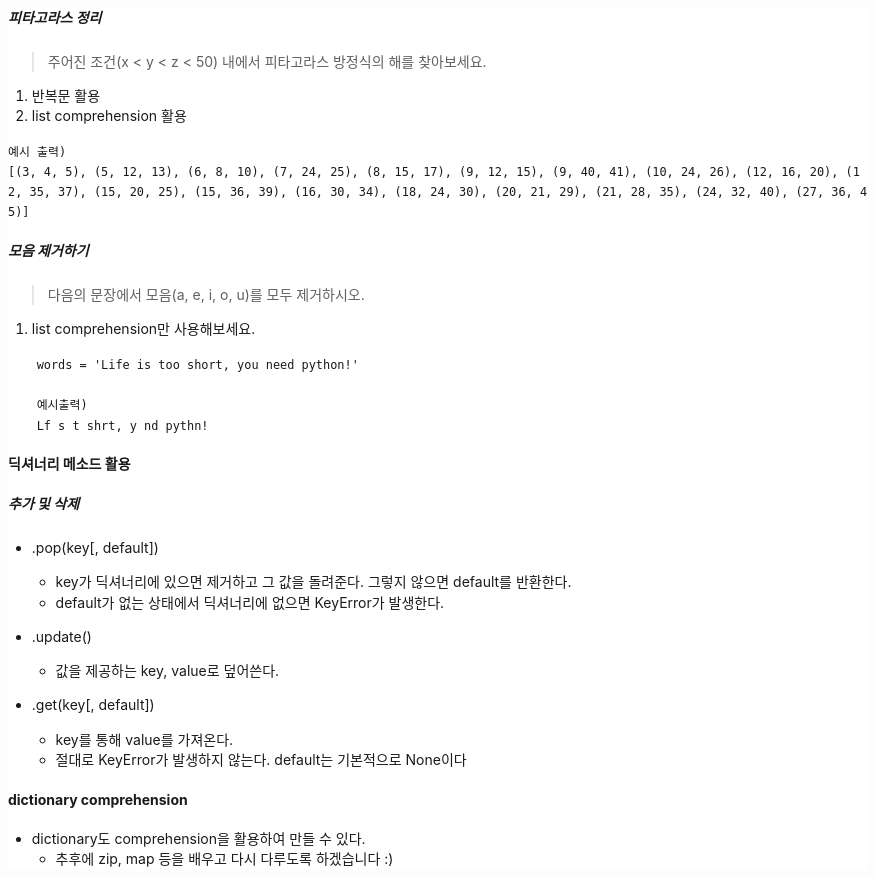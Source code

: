 

##### 피타고라스 정리

> 주어진 조건(x < y < z < 50) 내에서 피타고라스 방정식의 해를 찾아보세요.

1. 반복문 활용
2. list comprehension 활용

```
예시 출력)
[(3, 4, 5), (5, 12, 13), (6, 8, 10), (7, 24, 25), (8, 15, 17), (9, 12, 15), (9, 40, 41), (10, 24, 26), (12, 16, 20), (12, 35, 37), (15, 20, 25), (15, 36, 39), (16, 30, 34), (18, 24, 30), (20, 21, 29), (21, 28, 35), (24, 32, 40), (27, 36, 45)]
```



##### 모음 제거하기

> 다음의 문장에서 모음(a, e, i, o, u)를 모두 제거하시오.

1. list comprehension만 사용해보세요.

```
    words = 'Life is too short, you need python!'

    예시출력)
    Lf s t shrt, y nd pythn!
```



#### 딕셔너리 메소드 활용



##### 추가 및 삭제

* .pop(key[, default])
  * key가 딕셔너리에 있으면 제거하고 그 값을 돌려준다. 그렇지 않으면 default를 반환한다.
  * default가 없는 상태에서 딕셔너리에 없으면 KeyError가 발생한다.



* .update()
  * 값을 제공하는 key, value로 덮어쓴다.



* .get(key[, default])
  * key를 통해 value를 가져온다.
  * 절대로 KeyError가 발생하지 않는다. default는 기본적으로 None이다



#### dictionary comprehension

* dictionary도 comprehension을 활용하여 만들 수 있다.
  * 추후에 zip, map 등을 배우고 다시 다루도록 하겠습니다 :)